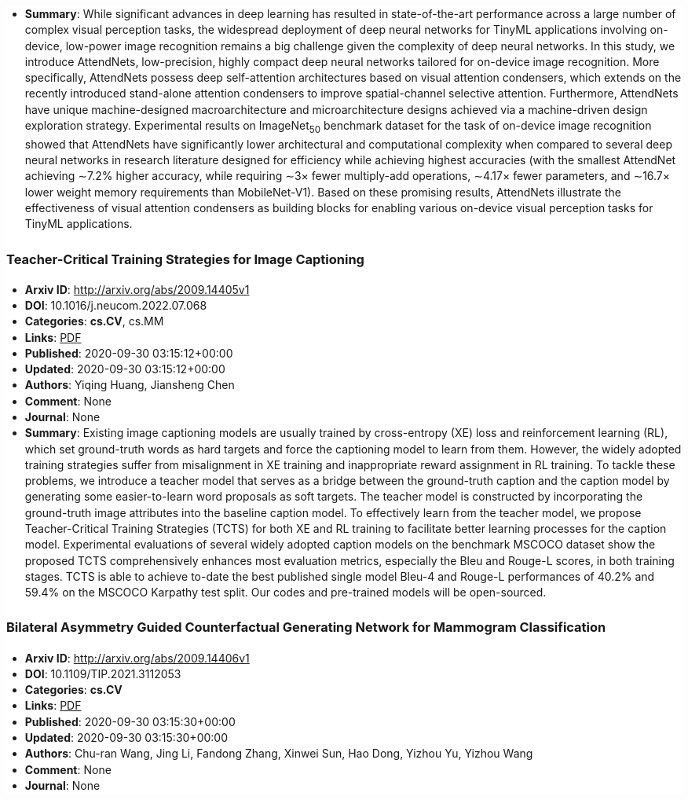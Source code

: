 - **Summary**: While significant advances in deep learning has resulted in state-of-the-art performance across a large number of complex visual perception tasks, the widespread deployment of deep neural networks for TinyML applications involving on-device, low-power image recognition remains a big challenge given the complexity of deep neural networks. In this study, we introduce AttendNets, low-precision, highly compact deep neural networks tailored for on-device image recognition. More specifically, AttendNets possess deep self-attention architectures based on visual attention condensers, which extends on the recently introduced stand-alone attention condensers to improve spatial-channel selective attention. Furthermore, AttendNets have unique machine-designed macroarchitecture and microarchitecture designs achieved via a machine-driven design exploration strategy. Experimental results on ImageNet$_{50}$ benchmark dataset for the task of on-device image recognition showed that AttendNets have significantly lower architectural and computational complexity when compared to several deep neural networks in research literature designed for efficiency while achieving highest accuracies (with the smallest AttendNet achieving $\sim$7.2% higher accuracy, while requiring $\sim$3$\times$ fewer multiply-add operations, $\sim$4.17$\times$ fewer parameters, and $\sim$16.7$\times$ lower weight memory requirements than MobileNet-V1). Based on these promising results, AttendNets illustrate the effectiveness of visual attention condensers as building blocks for enabling various on-device visual perception tasks for TinyML applications.



### Teacher-Critical Training Strategies for Image Captioning
- **Arxiv ID**: http://arxiv.org/abs/2009.14405v1
- **DOI**: 10.1016/j.neucom.2022.07.068
- **Categories**: **cs.CV**, cs.MM
- **Links**: [PDF](http://arxiv.org/pdf/2009.14405v1)
- **Published**: 2020-09-30 03:15:12+00:00
- **Updated**: 2020-09-30 03:15:12+00:00
- **Authors**: Yiqing Huang, Jiansheng Chen
- **Comment**: None
- **Journal**: None
- **Summary**: Existing image captioning models are usually trained by cross-entropy (XE) loss and reinforcement learning (RL), which set ground-truth words as hard targets and force the captioning model to learn from them. However, the widely adopted training strategies suffer from misalignment in XE training and inappropriate reward assignment in RL training. To tackle these problems, we introduce a teacher model that serves as a bridge between the ground-truth caption and the caption model by generating some easier-to-learn word proposals as soft targets. The teacher model is constructed by incorporating the ground-truth image attributes into the baseline caption model. To effectively learn from the teacher model, we propose Teacher-Critical Training Strategies (TCTS) for both XE and RL training to facilitate better learning processes for the caption model. Experimental evaluations of several widely adopted caption models on the benchmark MSCOCO dataset show the proposed TCTS comprehensively enhances most evaluation metrics, especially the Bleu and Rouge-L scores, in both training stages. TCTS is able to achieve to-date the best published single model Bleu-4 and Rouge-L performances of 40.2% and 59.4% on the MSCOCO Karpathy test split. Our codes and pre-trained models will be open-sourced.



### Bilateral Asymmetry Guided Counterfactual Generating Network for Mammogram Classification
- **Arxiv ID**: http://arxiv.org/abs/2009.14406v1
- **DOI**: 10.1109/TIP.2021.3112053
- **Categories**: **cs.CV**
- **Links**: [PDF](http://arxiv.org/pdf/2009.14406v1)
- **Published**: 2020-09-30 03:15:30+00:00
- **Updated**: 2020-09-30 03:15:30+00:00
- **Authors**: Chu-ran Wang, Jing Li, Fandong Zhang, Xinwei Sun, Hao Dong, Yizhou Yu, Yizhou Wang
- **Comment**: None
- **Journal**: None